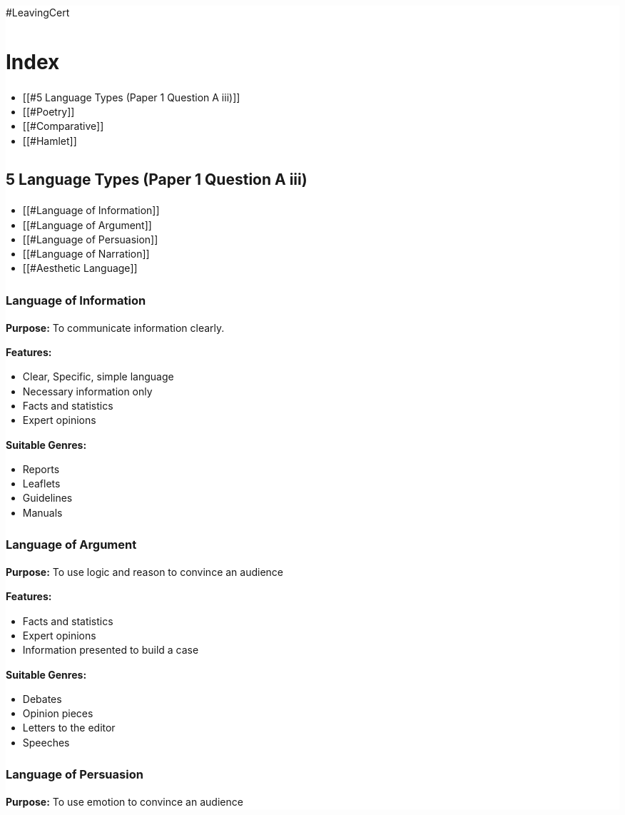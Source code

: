 #LeavingCert

# Index

- [[#5 Language Types (Paper 1 Question A iii)]]
- [[#Poetry]]
- [[#Comparative]]
- [[#Hamlet]]

## 5 Language Types (Paper 1 Question A iii) 

- [[#Language of Information]]
- [[#Language of Argument]]
- [[#Language of Persuasion]]
- [[#Language of Narration]]
- [[#Aesthetic Language]]

### Language of Information 

 **Purpose:** 
To communicate information clearly. 
 
**Features:**
- Clear, Specific, simple language 
- Necessary information only
- Facts and statistics
- Expert opinions 

**Suitable Genres:**
- Reports
- Leaflets
- Guidelines
- Manuals

### Language of Argument 

**Purpose:**
To use logic and reason to convince an audience 

**Features:**
- Facts and statistics
- Expert opinions
- Information presented to build a case

**Suitable Genres:**
- Debates
- Opinion pieces
- Letters to the editor
- Speeches

### Language of Persuasion 

**Purpose:**
To use emotion to convince an audience
